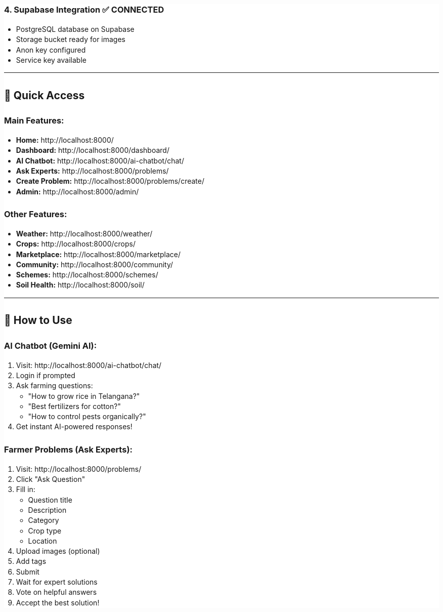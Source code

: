 ### 4. **Supabase Integration** ✅ CONNECTED
- PostgreSQL database on Supabase
- Storage bucket ready for images
- Anon key configured
- Service key available

---

## 📱 Quick Access

### Main Features:
- **Home:** http://localhost:8000/
- **Dashboard:** http://localhost:8000/dashboard/
- **AI Chatbot:** http://localhost:8000/ai-chatbot/chat/
- **Ask Experts:** http://localhost:8000/problems/
- **Create Problem:** http://localhost:8000/problems/create/
- **Admin:** http://localhost:8000/admin/

### Other Features:
- **Weather:** http://localhost:8000/weather/
- **Crops:** http://localhost:8000/crops/
- **Marketplace:** http://localhost:8000/marketplace/
- **Community:** http://localhost:8000/community/
- **Schemes:** http://localhost:8000/schemes/
- **Soil Health:** http://localhost:8000/soil/

---

## 🎯 How to Use

### AI Chatbot (Gemini AI):
1. Visit: http://localhost:8000/ai-chatbot/chat/
2. Login if prompted
3. Ask farming questions:
   - "How to grow rice in Telangana?"
   - "Best fertilizers for cotton?"
   - "How to control pests organically?"
4. Get instant AI-powered responses!

### Farmer Problems (Ask Experts):
1. Visit: http://localhost:8000/problems/
2. Click "Ask Question"
3. Fill in:
   - Question title
   - Description
   - Category
   - Crop type
   - Location
4. Upload images (optional)
5. Add tags
6. Submit
7. Wait for expert solutions
8. Vote on helpful answers
9. Accept the best solution!

